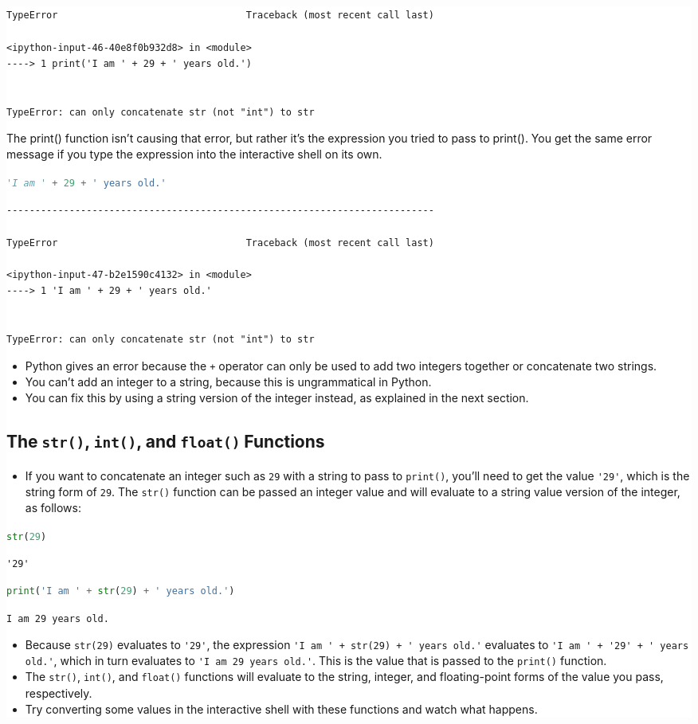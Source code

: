     TypeError                                 Traceback (most recent call last)

    <ipython-input-46-40e8f0b932d8> in <module>
    ----> 1 print('I am ' + 29 + ' years old.')
    

    TypeError: can only concatenate str (not "int") to str


The print() function isn’t causing that error, but rather it’s the expression you tried to pass to print(). You get the same error message if you type the expression into the interactive shell on its own.


```python
'I am ' + 29 + ' years old.'
```


    ---------------------------------------------------------------------------

    TypeError                                 Traceback (most recent call last)

    <ipython-input-47-b2e1590c4132> in <module>
    ----> 1 'I am ' + 29 + ' years old.'
    

    TypeError: can only concatenate str (not "int") to str


- Python gives an error because the `+` operator can only be used to add two integers together or concatenate two strings. 
- You can’t add an integer to a string, because this is ungrammatical in Python. 
- You can fix this by using a string version of the integer instead, as explained in the next section.

## The `str()`, `int()`, and `float()` Functions

- If you want to concatenate an integer such as `29` with a string to pass to `print()`, you’ll need to get the value `'29'`, which is the string form of `29`. The `str()` function can be passed an integer value and will evaluate to a string value version of the integer, as follows:


```python
str(29)
```




    '29'




```python
print('I am ' + str(29) + ' years old.')
```

    I am 29 years old.


- Because `str(29)` evaluates to `'29'`, the expression `'I am ' + str(29) + ' years old.'` evaluates to `'I am ' + '29' + ' years old.'`, which in turn evaluates to `'I am 29 years old.'`. This is the value that is passed to the `print()` function.
- The `str()`, `int()`, and `float()` functions will evaluate to the string, integer, and floating-point forms of the value you pass, respectively. 
- Try converting some values in the interactive shell with these functions and watch what happens.
